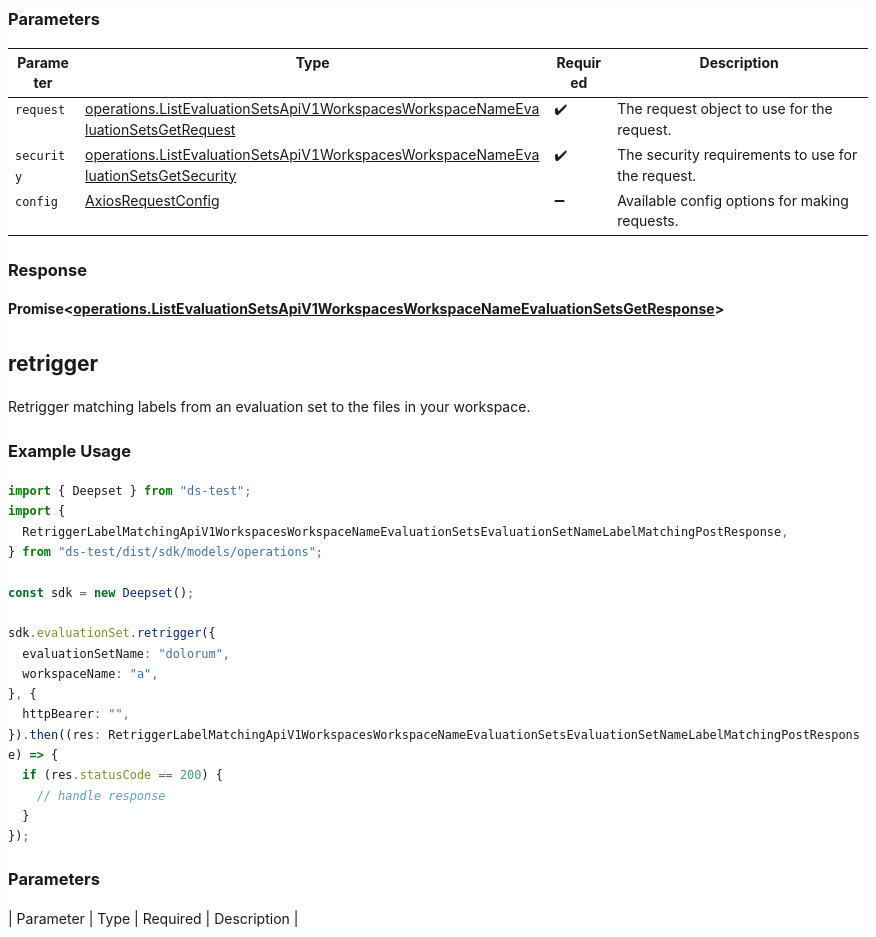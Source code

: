### Parameters

| Parameter                                                                                                                                                                                | Type                                                                                                                                                                                     | Required                                                                                                                                                                                 | Description                                                                                                                                                                              |
| ---------------------------------------------------------------------------------------------------------------------------------------------------------------------------------------- | ---------------------------------------------------------------------------------------------------------------------------------------------------------------------------------------- | ---------------------------------------------------------------------------------------------------------------------------------------------------------------------------------------- | ---------------------------------------------------------------------------------------------------------------------------------------------------------------------------------------- |
| `request`                                                                                                                                                                                | [operations.ListEvaluationSetsApiV1WorkspacesWorkspaceNameEvaluationSetsGetRequest](../../models/operations/listevaluationsetsapiv1workspacesworkspacenameevaluationsetsgetrequest.md)   | :heavy_check_mark:                                                                                                                                                                       | The request object to use for the request.                                                                                                                                               |
| `security`                                                                                                                                                                               | [operations.ListEvaluationSetsApiV1WorkspacesWorkspaceNameEvaluationSetsGetSecurity](../../models/operations/listevaluationsetsapiv1workspacesworkspacenameevaluationsetsgetsecurity.md) | :heavy_check_mark:                                                                                                                                                                       | The security requirements to use for the request.                                                                                                                                        |
| `config`                                                                                                                                                                                 | [AxiosRequestConfig](https://axios-http.com/docs/req_config)                                                                                                                             | :heavy_minus_sign:                                                                                                                                                                       | Available config options for making requests.                                                                                                                                            |


### Response

**Promise<[operations.ListEvaluationSetsApiV1WorkspacesWorkspaceNameEvaluationSetsGetResponse](../../models/operations/listevaluationsetsapiv1workspacesworkspacenameevaluationsetsgetresponse.md)>**


## retrigger

Retrigger matching labels from an evaluation set to the files in your workspace.

### Example Usage

```typescript
import { Deepset } from "ds-test";
import {
  RetriggerLabelMatchingApiV1WorkspacesWorkspaceNameEvaluationSetsEvaluationSetNameLabelMatchingPostResponse,
} from "ds-test/dist/sdk/models/operations";

const sdk = new Deepset();

sdk.evaluationSet.retrigger({
  evaluationSetName: "dolorum",
  workspaceName: "a",
}, {
  httpBearer: "",
}).then((res: RetriggerLabelMatchingApiV1WorkspacesWorkspaceNameEvaluationSetsEvaluationSetNameLabelMatchingPostResponse) => {
  if (res.statusCode == 200) {
    // handle response
  }
});
```

### Parameters

| Parameter                                                                                                                                                                                                                                                      | Type                                                                                                                                                                                                                                                           | Required                                                                                                                                                                                                                                                       | Description                                                                                                                                                                                                                                                    |